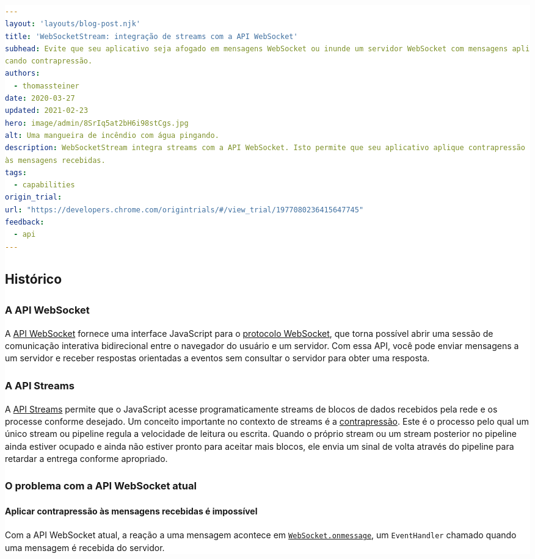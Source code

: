 ```yaml
---
layout: 'layouts/blog-post.njk'
title: 'WebSocketStream: integração de streams com a API WebSocket'
subhead: Evite que seu aplicativo seja afogado em mensagens WebSocket ou inunde um servidor WebSocket com mensagens aplicando contrapressão.
authors:
  - thomassteiner
date: 2020-03-27
updated: 2021-02-23
hero: image/admin/8SrIq5at2bH6i98stCgs.jpg
alt: Uma mangueira de incêndio com água pingando.
description: WebSocketStream integra streams com a API WebSocket. Isto permite que seu aplicativo aplique contrapressão às mensagens recebidas.
tags:
  - capabilities
origin_trial:
url: "https://developers.chrome.com/origintrials/#/view_trial/1977080236415647745"
feedback:
  - api
---
```


## Histórico

### A API WebSocket

A [API WebSocket](https://developer.mozilla.org/docs/Web/API/WebSockets_API) fornece uma interface JavaScript para o [protocolo WebSocket](https://tools.ietf.org/html/rfc6455), que torna possível abrir uma sessão de comunicação interativa bidirecional entre o navegador do usuário e um servidor. Com essa API, você pode enviar mensagens a um servidor e receber respostas orientadas a eventos sem consultar o servidor para obter uma resposta.

### A API Streams

A [API Streams](https://developer.mozilla.org/docs/Web/API/Streams_API) permite que o JavaScript acesse programaticamente streams de blocos de dados recebidos pela rede e os processe conforme desejado. Um conceito importante no contexto de streams é a [contrapressão](https://developer.mozilla.org/docs/Web/API/Streams_API/Concepts#Backpressure). Este é o processo pelo qual um único stream ou pipeline regula a velocidade de leitura ou escrita. Quando o próprio stream ou um stream posterior no pipeline ainda estiver ocupado e ainda não estiver pronto para aceitar mais blocos, ele envia um sinal de volta através do pipeline para retardar a entrega conforme apropriado.

### O problema com a API WebSocket atual

#### Aplicar contrapressão às mensagens recebidas é impossível

Com a API WebSocket atual, a reação a uma mensagem acontece em [`WebSocket.onmessage`](https://developer.mozilla.org/docs/Web/API/WebSocket/onmessage), um `EventHandler` chamado quando uma mensagem é recebida do servidor.
